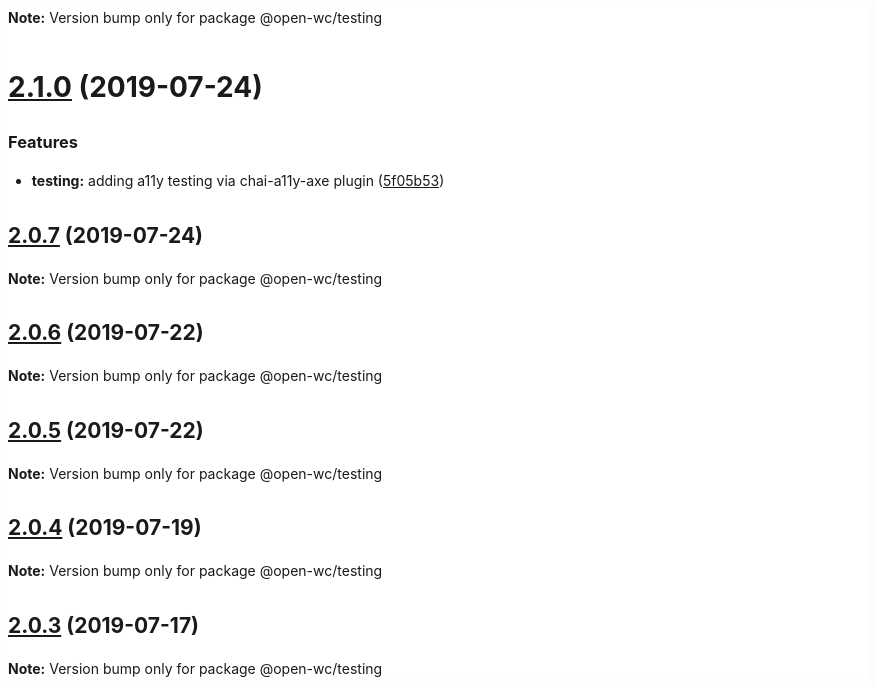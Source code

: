**Note:** Version bump only for package @open-wc/testing





# [2.1.0](https://github.com/open-wc/open-wc/compare/@open-wc/testing@2.0.7...@open-wc/testing@2.1.0) (2019-07-24)


### Features

* **testing:** adding a11y testing via chai-a11y-axe plugin ([5f05b53](https://github.com/open-wc/open-wc/commit/5f05b53))





## [2.0.7](https://github.com/open-wc/open-wc/compare/@open-wc/testing@2.0.6...@open-wc/testing@2.0.7) (2019-07-24)

**Note:** Version bump only for package @open-wc/testing





## [2.0.6](https://github.com/open-wc/open-wc/compare/@open-wc/testing@2.0.5...@open-wc/testing@2.0.6) (2019-07-22)

**Note:** Version bump only for package @open-wc/testing





## [2.0.5](https://github.com/open-wc/open-wc/compare/@open-wc/testing@2.0.4...@open-wc/testing@2.0.5) (2019-07-22)

**Note:** Version bump only for package @open-wc/testing





## [2.0.4](https://github.com/open-wc/open-wc/compare/@open-wc/testing@2.0.3...@open-wc/testing@2.0.4) (2019-07-19)

**Note:** Version bump only for package @open-wc/testing





## [2.0.3](https://github.com/open-wc/open-wc/compare/@open-wc/testing@2.0.2...@open-wc/testing@2.0.3) (2019-07-17)

**Note:** Version bump only for package @open-wc/testing

